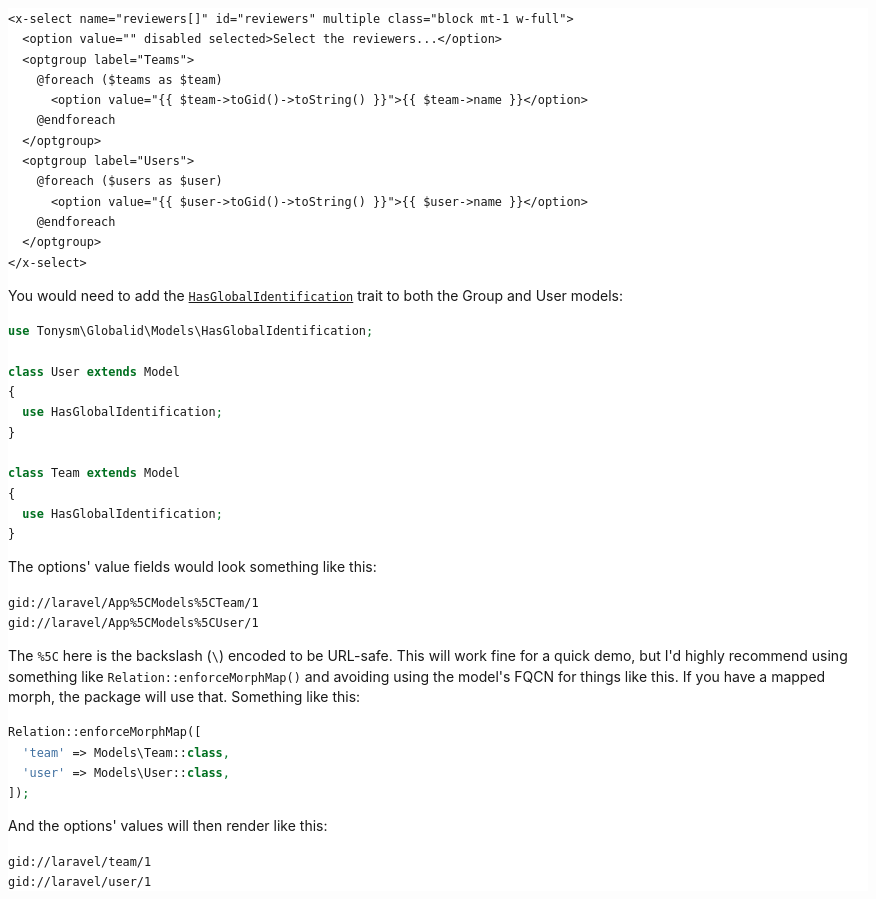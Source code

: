 ```blade
<x-select name="reviewers[]" id="reviewers" multiple class="block mt-1 w-full">
  <option value="" disabled selected>Select the reviewers...</option>
  <optgroup label="Teams">
    @foreach ($teams as $team)
      <option value="{{ $team->toGid()->toString() }}">{{ $team->name }}</option>
    @endforeach
  </optgroup>
  <optgroup label="Users">
    @foreach ($users as $user)
      <option value="{{ $user->toGid()->toString() }}">{{ $user->name }}</option>
    @endforeach
  </optgroup>
</x-select>
```

You would need to add the [`HasGlobalIdentification`](https://github.com/tonysm/globalid-laravel/blob/main/src/Models/HasGlobalIdentification.php) trait to both the Group and User models:

```php
use Tonysm\Globalid\Models\HasGlobalIdentification;

class User extends Model
{
  use HasGlobalIdentification;
}

class Team extends Model
{
  use HasGlobalIdentification;
}
```

The options' value fields would look something like this:

```
gid://laravel/App%5CModels%5CTeam/1
gid://laravel/App%5CModels%5CUser/1
```

The `%5C` here is the backslash (`\`) encoded to be URL-safe. This will work fine for a quick demo, but I'd highly recommend using something like `Relation::enforceMorphMap()` and avoiding using the model's FQCN for things like this. If you have a mapped morph, the package will use that. Something like this:

```php
Relation::enforceMorphMap([
  'team' => Models\Team::class,
  'user' => Models\User::class,
]);
```

And the options' values will then render like this:

```
gid://laravel/team/1
gid://laravel/user/1
```
